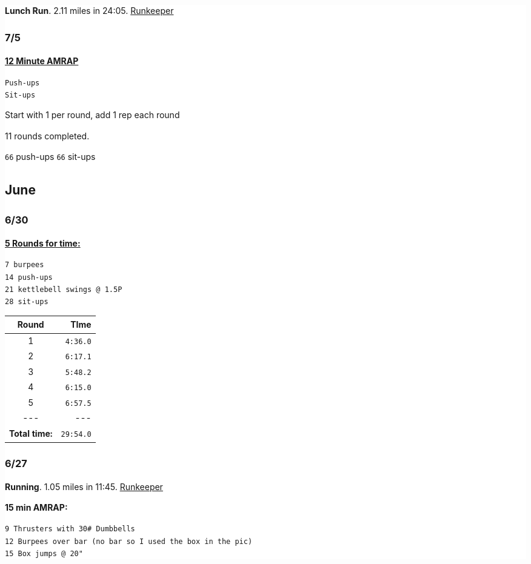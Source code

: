 **Lunch Run**. 2.11 miles in 24:05. [Runkeeper](https://runkeeper.com/user/ritcheyer/activity/820689370)



### 7/5

**[12 Minute AMRAP](https://runkeeper.com/user/ritcheyer/activity/820248719)**

```
Push-ups
Sit-ups
```
Start with 1 per round, add 1 rep each round

11 rounds completed.

`66` push-ups
`66` sit-ups

## June

### 6/30
**[5 Rounds for time:](https://runkeeper.com/user/ritcheyer/activity/817122827)**

```
7 burpees
14 push-ups
21 kettlebell swings @ 1.5P
28 sit-ups
```
|      Round      |      TIme |
| :-------------: | --------: |
|        1        |  `4:36.0` |
|        2        |  `6:17.1` |
|        3        |  `5:48.2` |
|        4        |  `6:15.0` |
|        5        |  `6:57.5` |
|       ---       |       --- |
| **Total time:** | `29:54.0` |

### 6/27 
**Running**. 1.05 miles in 11:45. [Runkeeper](https://runkeeper.com/user/ritcheyer/activity/815242879)

**15 min AMRAP:**

```
9 Thrusters with 30# Dumbbells
12 Burpees over bar (no bar so I used the box in the pic)
15 Box jumps @ 20"
```
